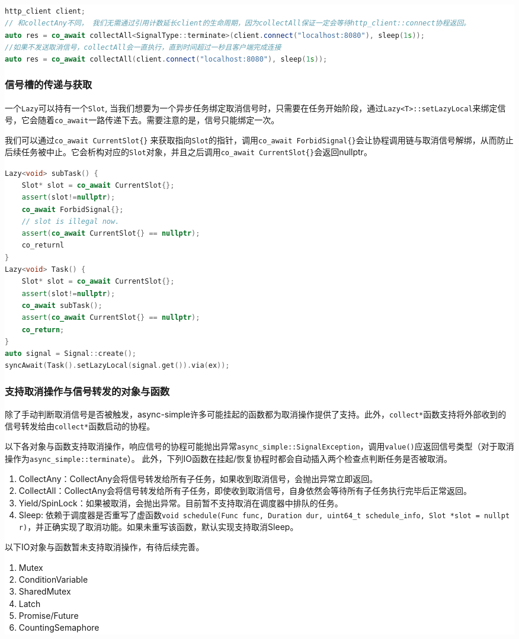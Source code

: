 ```cpp
http_client client;
// 和collectAny不同， 我们无需通过引用计数延长client的生命周期，因为collectAll保证一定会等待http_client::connect协程返回。
auto res = co_await collectAll<SignalType::terminate>(client.connect("localhost:8080"), sleep(1s));
//如果不发送取消信号，collectAll会一直执行，直到时间超过一秒且客户端完成连接
auto res = co_await collectAll(client.connect("localhost:8080"), sleep(1s));
```

### 信号槽的传递与获取

一个`Lazy`可以持有一个`Slot`, 当我们想要为一个异步任务绑定取消信号时，只需要在任务开始阶段，通过`Lazy<T>::setLazyLocal`来绑定信号，它会随着`co_await`一路传递下去。需要注意的是，信号只能绑定一次。

我们可以通过`co_await CurrentSlot{}` 来获取指向`Slot`的指针，调用`co_await ForbidSignal{}`会让协程调用链与取消信号解绑，从而防止后续任务被中止。它会析构对应的`Slot`对象，并且之后调用`co_await CurrentSlot{}`会返回nullptr。

```cpp
Lazy<void> subTask() {
    Slot* slot = co_await CurrentSlot{};
    assert(slot!=nullptr);
    co_await ForbidSignal{};
    // slot is illegal now.
    assert(co_await CurrentSlot{} == nullptr);
    co_returnl
}
Lazy<void> Task() {
    Slot* slot = co_await CurrentSlot{};
    assert(slot!=nullptr);
    co_await subTask();
    assert(co_await CurrentSlot{} == nullptr);
    co_return;
}
auto signal = Signal::create();
syncAwait(Task().setLazyLocal(signal.get()).via(ex));
```

### 支持取消操作与信号转发的对象与函数

除了手动判断取消信号是否被触发，async-simple许多可能挂起的函数都为取消操作提供了支持。此外，`collect*`函数支持将外部收到的信号转发给由`collect*`函数启动的协程。

以下各对象与函数支持取消操作，响应信号的协程可能抛出异常`async_simple::SignalException`，调用`value()`应返回信号类型（对于取消操作为`async_simple::terminate`）。
此外，下列IO函数在挂起/恢复协程时都会自动插入两个检查点判断任务是否被取消。

1. CollectAny：CollectAny会将信号转发给所有子任务，如果收到取消信号，会抛出异常立即返回。
2. CollectAll：CollectAny会将信号转发给所有子任务，即使收到取消信号，自身依然会等待所有子任务执行完毕后正常返回。
3. Yield/SpinLock：如果被取消，会抛出异常。目前暂不支持取消在调度器中排队的任务。
4. Sleep: 依赖于调度器是否重写了虚函数`void schedule(Func func, Duration dur, uint64_t schedule_info, Slot *slot = nullptr)`，并正确实现了取消功能。如果未重写该函数，默认实现支持取消Sleep。

以下IO对象与函数暂未支持取消操作，有待后续完善。
1. Mutex
2. ConditionVariable
3. SharedMutex
4. Latch
5. Promise/Future
6. CountingSemaphore
